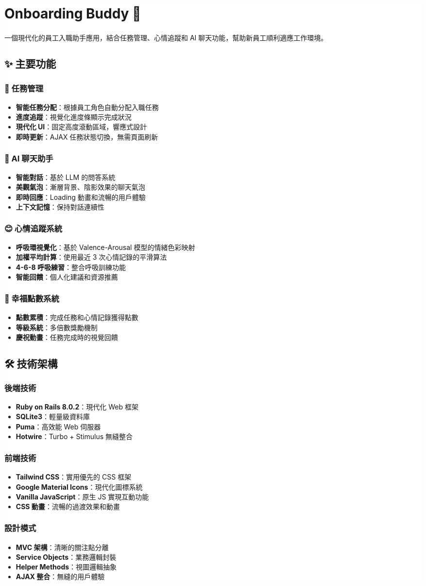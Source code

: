 # Onboarding Buddy 🚀

一個現代化的員工入職助手應用，結合任務管理、心情追蹤和 AI 聊天功能，幫助新員工順利適應工作環境。

## ✨ 主要功能

### 🎯 任務管理
- **智能任務分配**：根據員工角色自動分配入職任務
- **進度追蹤**：視覺化進度條顯示完成狀況
- **現代化 UI**：固定高度滾動區域，響應式設計
- **即時更新**：AJAX 任務狀態切換，無需頁面刷新

### 💬 AI 聊天助手
- **智能對話**：基於 LLM 的問答系統
- **美觀氣泡**：漸層背景、陰影效果的聊天氣泡
- **即時回應**：Loading 動畫和流暢的用戶體驗
- **上下文記憶**：保持對話連續性

### 😊 心情追蹤系統
- **呼吸環視覺化**：基於 Valence-Arousal 模型的情緒色彩映射
- **加權平均計算**：使用最近 3 次心情記錄的平滑算法
- **4-6-8 呼吸練習**：整合呼吸訓練功能
- **智能回饋**：個人化建議和資源推薦

### 🎉 幸福點數系統
- **點數累積**：完成任務和心情記錄獲得點數
- **等級系統**：多倍數獎勵機制
- **慶祝動畫**：任務完成時的視覺回饋

## 🛠 技術架構

### 後端技術
- **Ruby on Rails 8.0.2**：現代化 Web 框架
- **SQLite3**：輕量級資料庫
- **Puma**：高效能 Web 伺服器
- **Hotwire**：Turbo + Stimulus 無縫整合

### 前端技術
- **Tailwind CSS**：實用優先的 CSS 框架
- **Google Material Icons**：現代化圖標系統
- **Vanilla JavaScript**：原生 JS 實現互動功能
- **CSS 動畫**：流暢的過渡效果和動畫

### 設計模式
- **MVC 架構**：清晰的關注點分離
- **Service Objects**：業務邏輯封裝
- **Helper Methods**：視圖邏輯抽象
- **AJAX 整合**：無縫的用戶體驗
